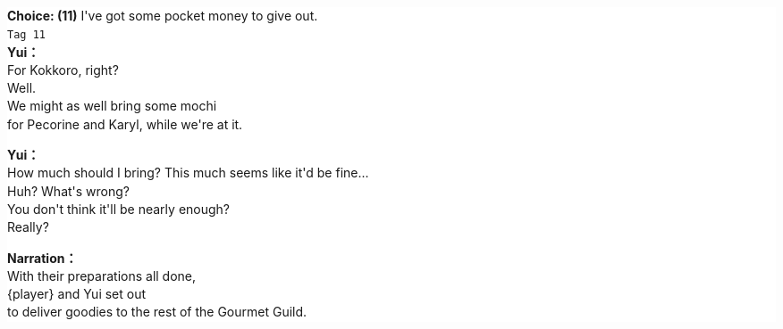 **Choice: (11)**  I've got some pocket money to give out.  
`Tag 11`  
**Yui：**  
For Kokkoro, right?  
Well.  
We might as well bring some mochi  
for Pecorine and Karyl, while we're at it.  
  
**Yui：**  
How much should I bring? This much seems like it'd be fine...  
Huh? What's wrong?  
You don't think it'll be nearly enough?  
Really?  
  
**Narration：**  
With their preparations all done,  
{player} and Yui set out  
to deliver goodies to the rest of the Gourmet Guild.  
